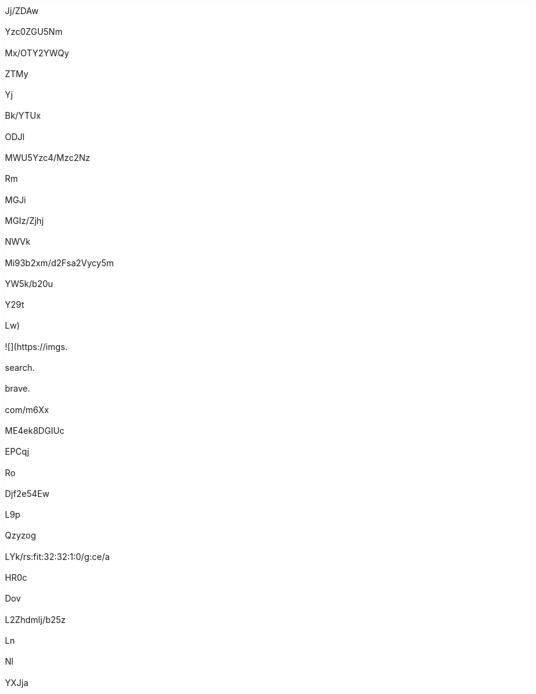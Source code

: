Jj/ZDAw

Yzc0ZGU5Nm

Mx/OTY2YWQy

ZTMy

Yj

Bk/YTUx

ODJl

MWU5Yzc4/Mzc2Nz

Rm

MGJi

MGIz/Zjhj

NWVk

Mi93b2xm/d2Fsa2Vycy5m

YW5k/b20u

Y29t

Lw)

![](https://imgs.

search.

brave.

com/m6Xx

ME4ek8DGIUc

EPCqj

Ro

Djf2e54Ew

L9p

Qzyzog

LYk/rs:fit:32:32:1:0/g:ce/a

HR0c

Dov

L2Zhdmlj/b25z

Ln

Nl

YXJja
